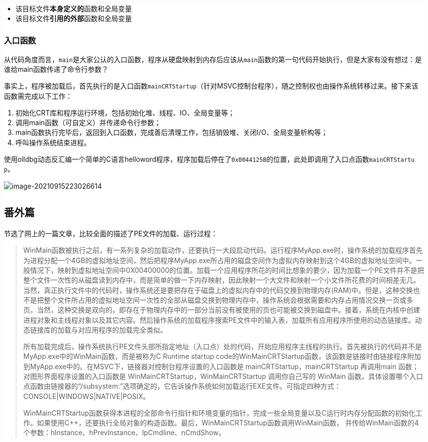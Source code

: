 - 该目标文件**本身定义的**函数和全局变量
- 该目标文件**引用的外部**函数和全局变量

### 入口函数

从代码角度而言，`main`是大家公认的入口函数，程序从硬盘映射到内存后应该从`main`函数的第一句代码开始执行，但是大家有没有想过：是谁给main函数传递了命令行参数？

事实上，程序被加载后，首先执行的是入口函数`mainCRTStartup`（针对MSVC控制台程序），随之控制权也由操作系统转移过来。接下来该函数需完成以下工作：

1. 初始化CRT库和程序运行环境，包括初始化堆、线程、IO、全局变量等；
2. 调用main函数（可自定义）并传递命令行参数；
3. main函数执行完毕后，返回到入口函数，完成善后清理工作，包括销毁堆、关闭I/O、全局变量析构等；
4. 呼叫操作系统结束进程。

使用olldbg动态反汇编一个简单的C语言helloword程序，程序加载后停在了`0x0044125B`的位置，此处即调用了入口点函数`mainCRTStartup`。

![image-20210915223026614](https://raw.githubusercontent.com/3roman/PicBed/master/hexo/image-20210915223026614.png)

## 番外篇

节选了网上的一篇文章，比较全面的描述了PE文件的加载、运行过程：

> WinMain函数被执行之前，有一系列复杂的加载动作，还要执行一大段启动代码。运行程序MyApp.exe时，操作系统的加载程序首先为进程分配一个4GB的虚拟地址空间，然后把程序MyApp.exe所占用的磁盘空间作为虚拟内存映射到这个4GB的虚拟地址空间中。一般情况下，映射到虚拟地址空间中0X00400000的位置。加载一个应用程序所花的时间比想象的要少，因为加载一个PE文件并不是把整个文件一次性的从磁盘读到内存中，而是简单的做一下内存映射，因此映射一个大文件和映射一个小文件所花费的时间相差无几。当然，真正执行文件中的代码时，操作系统还是要把存在于磁盘上的虚拟内存中的代码交换到物理内存(RAM)中。但是，这种交换也不是把整个文件所占用的虚拟地址空间一次性的全部从磁盘交换到物理内存中，操作系统会根据需要和内存占用情况交换一页或多页。当然，这种交换是双向的，即存在于物理内存中的一部分当前没有被使用的页也可能被交换到磁盘中。接着，系统在内核中创建进程对象和主线程对象以及其它内容。然后操作系统的加载程序搜索PE文件中的输入表，加载所有应用程序所使用的动态链接库。动态链接库的加载与对应用程序的加载完全类似。
>
> 所有加载完成后，操作系统执行PE文件头部所指定地址（入口点）处的代码，开始应用程序主线程的执行。首先被执行的代码并不是MyApp.exe中的WinMain函数，而是被称为C Runtime startup code的WinMainCRTStartup函数，该函数是链接时由链接程序附加到MyApp.exe中的。在MSVC下，链接器对控制台程序设置的入口函数是 mainCRTStartup，mainCRTStartup 再调用main 函数；对图形界面程序设置的入口函数是 WinMainCRTStartup，WinMainCRTStartup 调用你自己写的 WinMain 函数。具体设置哪个入口点函数由链接器的“/subsystem:”选项确定的，它告诉操作系统如何加载运行EXE文件。可指定四种方式：CONSOLE|WINDOWS|NATIVE|POSIX。
>
> WinMainCRTStartup函数获得本进程的全部命令行指针和环境变量的指针，完成一些全局变量以及C运行时内存分配函数的初始化工作。如果使用C++，还要执行全局对象的构造函数。最后，WinMainCRTStartup函数调用WinMain函数， 并传给WinMain函数的4个参数：hInstance、hPrevInstance、lpCmdline、nCmdShow。
>
> 
